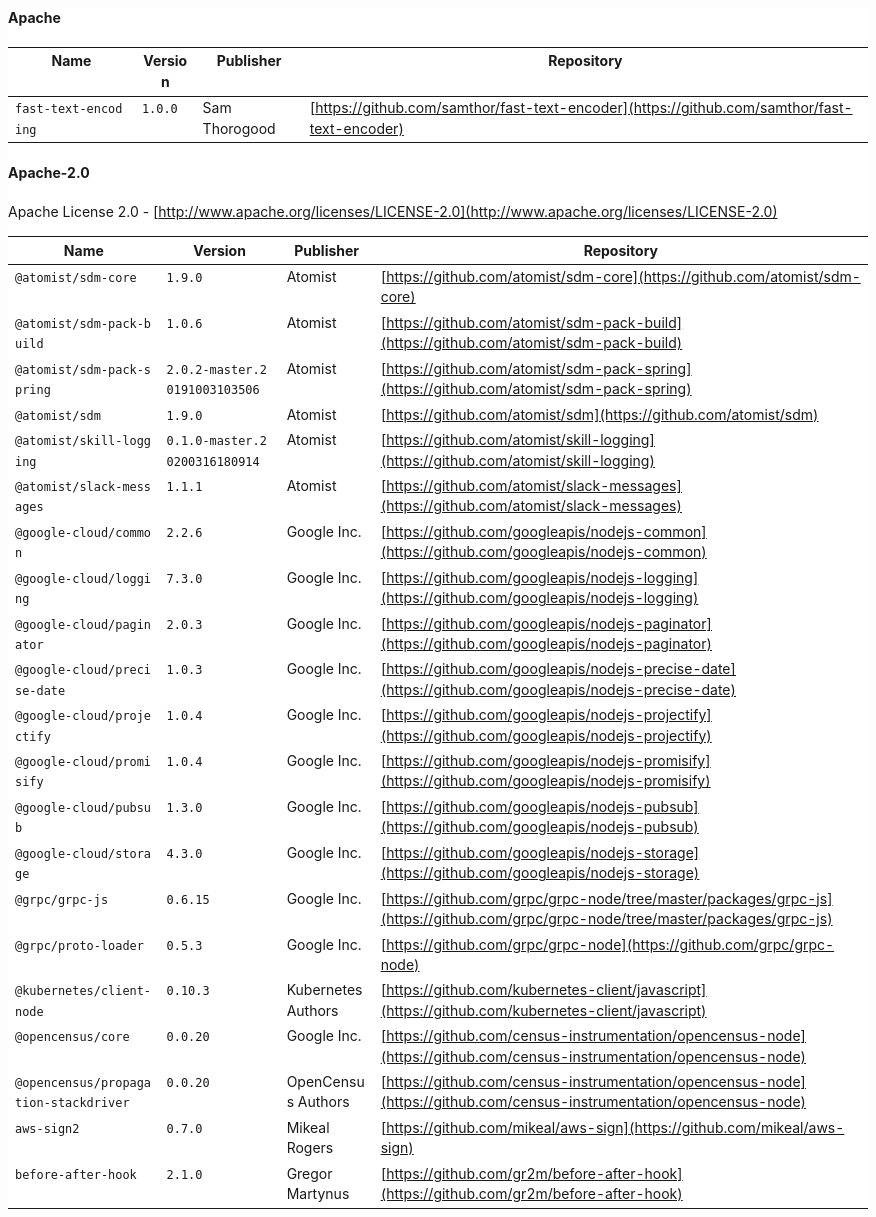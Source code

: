 #### Apache

| Name                 | Version | Publisher     | Repository                                                                                   |
| -------------------- | ------- | ------------- | -------------------------------------------------------------------------------------------- |
| `fast-text-encoding` | `1.0.0` | Sam Thorogood | [https://github.com/samthor/fast-text-encoder](https://github.com/samthor/fast-text-encoder) |

#### Apache-2.0

Apache License 2.0 - [http://www.apache.org/licenses/LICENSE-2.0](http://www.apache.org/licenses/LICENSE-2.0)

| Name                                  | Version                       | Publisher           | Repository                                                                                                                       |
| ------------------------------------- | ----------------------------- | ------------------- | -------------------------------------------------------------------------------------------------------------------------------- |
| `@atomist/sdm-core`                   | `1.9.0`                       | Atomist             | [https://github.com/atomist/sdm-core](https://github.com/atomist/sdm-core)                                                       |
| `@atomist/sdm-pack-build`             | `1.0.6`                       | Atomist             | [https://github.com/atomist/sdm-pack-build](https://github.com/atomist/sdm-pack-build)                                           |
| `@atomist/sdm-pack-spring`            | `2.0.2-master.20191003103506` | Atomist             | [https://github.com/atomist/sdm-pack-spring](https://github.com/atomist/sdm-pack-spring)                                         |
| `@atomist/sdm`                        | `1.9.0`                       | Atomist             | [https://github.com/atomist/sdm](https://github.com/atomist/sdm)                                                                 |
| `@atomist/skill-logging`              | `0.1.0-master.20200316180914` | Atomist             | [https://github.com/atomist/skill-logging](https://github.com/atomist/skill-logging)                                             |
| `@atomist/slack-messages`             | `1.1.1`                       | Atomist             | [https://github.com/atomist/slack-messages](https://github.com/atomist/slack-messages)                                           |
| `@google-cloud/common`                | `2.2.6`                       | Google Inc.         | [https://github.com/googleapis/nodejs-common](https://github.com/googleapis/nodejs-common)                                       |
| `@google-cloud/logging`               | `7.3.0`                       | Google Inc.         | [https://github.com/googleapis/nodejs-logging](https://github.com/googleapis/nodejs-logging)                                     |
| `@google-cloud/paginator`             | `2.0.3`                       | Google Inc.         | [https://github.com/googleapis/nodejs-paginator](https://github.com/googleapis/nodejs-paginator)                                 |
| `@google-cloud/precise-date`          | `1.0.3`                       | Google Inc.         | [https://github.com/googleapis/nodejs-precise-date](https://github.com/googleapis/nodejs-precise-date)                           |
| `@google-cloud/projectify`            | `1.0.4`                       | Google Inc.         | [https://github.com/googleapis/nodejs-projectify](https://github.com/googleapis/nodejs-projectify)                               |
| `@google-cloud/promisify`             | `1.0.4`                       | Google Inc.         | [https://github.com/googleapis/nodejs-promisify](https://github.com/googleapis/nodejs-promisify)                                 |
| `@google-cloud/pubsub`                | `1.3.0`                       | Google Inc.         | [https://github.com/googleapis/nodejs-pubsub](https://github.com/googleapis/nodejs-pubsub)                                       |
| `@google-cloud/storage`               | `4.3.0`                       | Google Inc.         | [https://github.com/googleapis/nodejs-storage](https://github.com/googleapis/nodejs-storage)                                     |
| `@grpc/grpc-js`                       | `0.6.15`                      | Google Inc.         | [https://github.com/grpc/grpc-node/tree/master/packages/grpc-js](https://github.com/grpc/grpc-node/tree/master/packages/grpc-js) |
| `@grpc/proto-loader`                  | `0.5.3`                       | Google Inc.         | [https://github.com/grpc/grpc-node](https://github.com/grpc/grpc-node)                                                           |
| `@kubernetes/client-node`             | `0.10.3`                      | Kubernetes Authors  | [https://github.com/kubernetes-client/javascript](https://github.com/kubernetes-client/javascript)                               |
| `@opencensus/core`                    | `0.0.20`                      | Google Inc.         | [https://github.com/census-instrumentation/opencensus-node](https://github.com/census-instrumentation/opencensus-node)           |
| `@opencensus/propagation-stackdriver` | `0.0.20`                      | OpenCensus Authors  | [https://github.com/census-instrumentation/opencensus-node](https://github.com/census-instrumentation/opencensus-node)           |
| `aws-sign2`                           | `0.7.0`                       | Mikeal Rogers       | [https://github.com/mikeal/aws-sign](https://github.com/mikeal/aws-sign)                                                         |
| `before-after-hook`                   | `2.1.0`                       | Gregor Martynus     | [https://github.com/gr2m/before-after-hook](https://github.com/gr2m/before-after-hook)                                           |